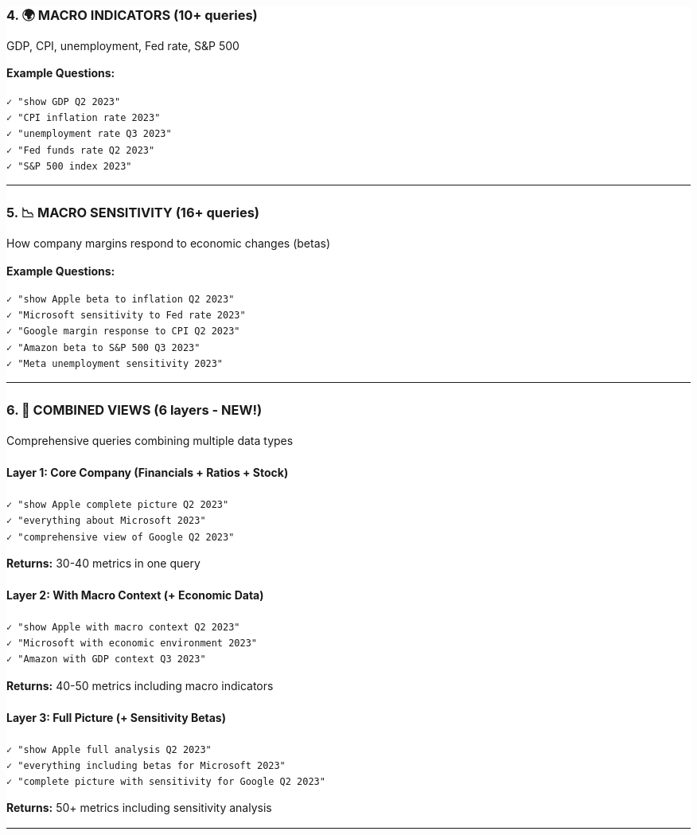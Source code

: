 
### **4. 🌍 MACRO INDICATORS (10+ queries)**
GDP, CPI, unemployment, Fed rate, S&P 500

**Example Questions:**
```
✓ "show GDP Q2 2023"
✓ "CPI inflation rate 2023"
✓ "unemployment rate Q3 2023"
✓ "Fed funds rate Q2 2023"
✓ "S&P 500 index 2023"
```

---

### **5. 📉 MACRO SENSITIVITY (16+ queries)**
How company margins respond to economic changes (betas)

**Example Questions:**
```
✓ "show Apple beta to inflation Q2 2023"
✓ "Microsoft sensitivity to Fed rate 2023"
✓ "Google margin response to CPI Q2 2023"
✓ "Amazon beta to S&P 500 Q3 2023"
✓ "Meta unemployment sensitivity 2023"
```

---

### **6. 🎯 COMBINED VIEWS (6 layers - NEW!)**
Comprehensive queries combining multiple data types

#### **Layer 1: Core Company (Financials + Ratios + Stock)**
```
✓ "show Apple complete picture Q2 2023"
✓ "everything about Microsoft 2023"
✓ "comprehensive view of Google Q2 2023"
```
**Returns:** 30-40 metrics in one query

#### **Layer 2: With Macro Context (+ Economic Data)**
```
✓ "show Apple with macro context Q2 2023"
✓ "Microsoft with economic environment 2023"
✓ "Amazon with GDP context Q3 2023"
```
**Returns:** 40-50 metrics including macro indicators

#### **Layer 3: Full Picture (+ Sensitivity Betas)**
```
✓ "show Apple full analysis Q2 2023"
✓ "everything including betas for Microsoft 2023"
✓ "complete picture with sensitivity for Google Q2 2023"
```
**Returns:** 50+ metrics including sensitivity analysis

---